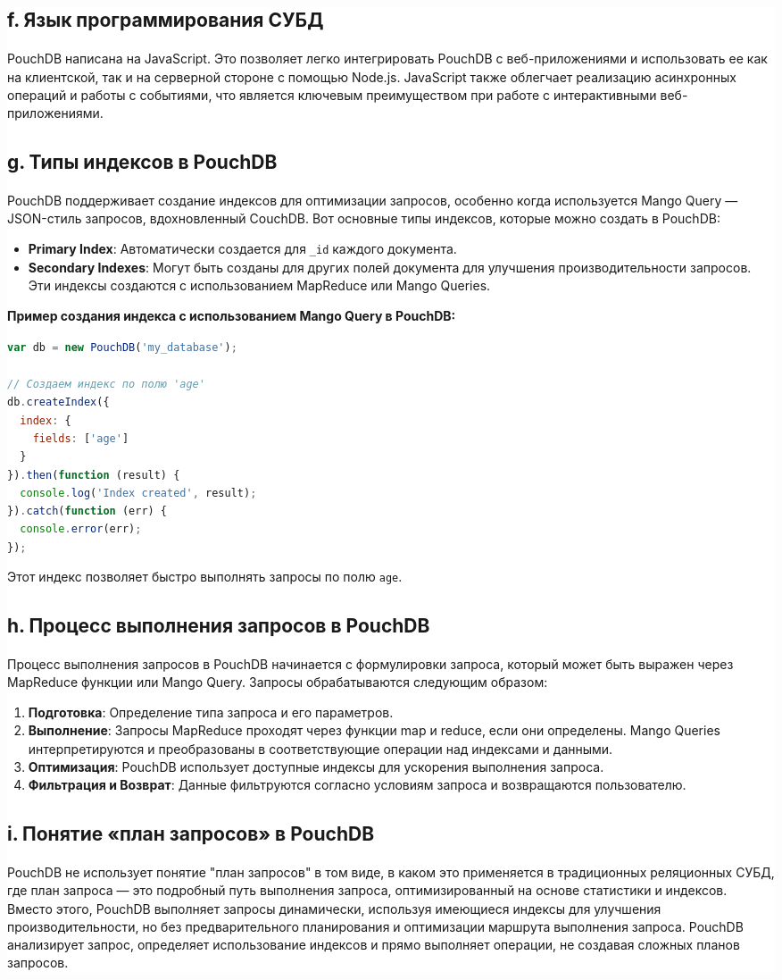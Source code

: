 ## f. Язык программирования СУБД

PouchDB написана на JavaScript. Это позволяет легко интегрировать PouchDB с веб-приложениями и использовать ее как на клиентской, так и на серверной стороне с помощью Node.js. JavaScript также облегчает реализацию асинхронных операций и работы с событиями, что является ключевым преимуществом при работе с интерактивными веб-приложениями.

## g. Типы индексов в PouchDB

PouchDB поддерживает создание индексов для оптимизации запросов, особенно когда используется Mango Query — JSON-стиль запросов, вдохновленный CouchDB. Вот основные типы индексов, которые можно создать в PouchDB:

- **Primary Index**: Автоматически создается для `_id` каждого документа.
- **Secondary Indexes**: Могут быть созданы для других полей документа для улучшения производительности запросов. Эти индексы создаются с использованием MapReduce или Mango Queries.

**Пример создания индекса с использованием Mango Query в PouchDB:**

```javascript
var db = new PouchDB('my_database');

// Создаем индекс по полю 'age'
db.createIndex({
  index: {
    fields: ['age']
  }
}).then(function (result) {
  console.log('Index created', result);
}).catch(function (err) {
  console.error(err);
});
```

Этот индекс позволяет быстро выполнять запросы по полю `age`.

## h. Процесс выполнения запросов в PouchDB

Процесс выполнения запросов в PouchDB начинается с формулировки запроса, который может быть выражен через MapReduce функции или Mango Query. Запросы обрабатываются следующим образом:

1. **Подготовка**: Определение типа запроса и его параметров.
2. **Выполнение**: Запросы MapReduce проходят через функции map и reduce, если они определены. Mango Queries интерпретируются и преобразованы в соответствующие операции над индексами и данными.
3. **Оптимизация**: PouchDB использует доступные индексы для ускорения выполнения запроса.
4. **Фильтрация и Возврат**: Данные фильтруются согласно условиям запроса и возвращаются пользователю.

## i. Понятие «план запросов» в PouchDB

PouchDB не использует понятие "план запросов" в том виде, в каком это применяется в традиционных реляционных СУБД, где план запроса — это подробный путь выполнения запроса, оптимизированный на основе статистики и индексов. Вместо этого, PouchDB выполняет запросы динамически, используя имеющиеся индексы для улучшения производительности, но без предварительного планирования и оптимизации маршрута выполнения запроса. PouchDB анализирует запрос, определяет использование индексов и прямо выполняет операции, не создавая сложных планов запросов.
